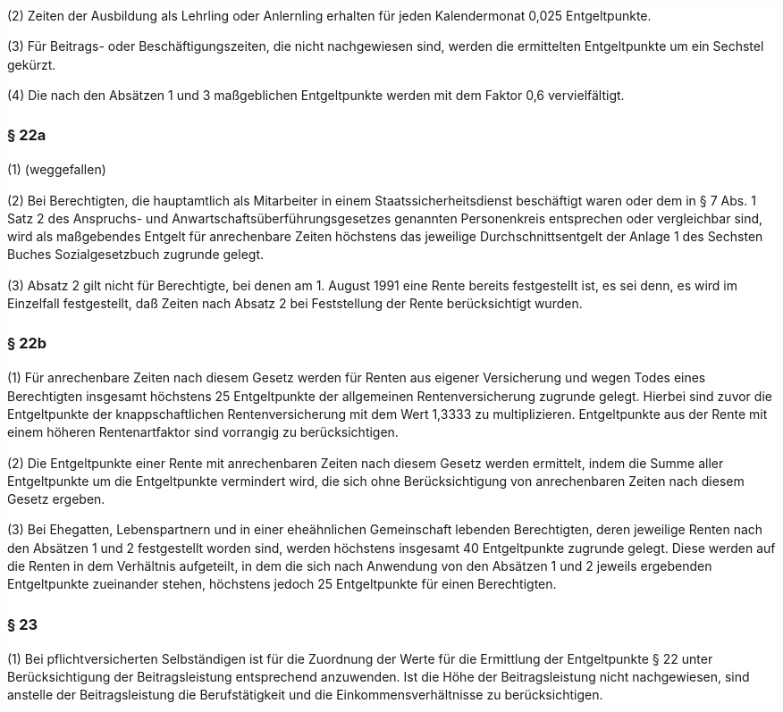 (2) Zeiten der Ausbildung als Lehrling oder Anlernling erhalten für
jeden Kalendermonat 0,025 Entgeltpunkte.

(3) Für Beitrags- oder Beschäftigungszeiten, die nicht nachgewiesen
sind, werden die ermittelten Entgeltpunkte um ein Sechstel gekürzt.

(4) Die nach den Absätzen 1 und 3 maßgeblichen Entgeltpunkte werden
mit dem Faktor 0,6 vervielfältigt.


### § 22a

(1) (weggefallen)

(2) Bei Berechtigten, die hauptamtlich als Mitarbeiter in einem
Staatssicherheitsdienst beschäftigt waren oder dem in § 7 Abs. 1 Satz
2 des Anspruchs- und Anwartschaftsüberführungsgesetzes genannten
Personenkreis entsprechen oder vergleichbar sind, wird als maßgebendes
Entgelt für anrechenbare Zeiten höchstens das jeweilige
Durchschnittsentgelt der Anlage 1 des Sechsten Buches Sozialgesetzbuch
zugrunde gelegt.

(3) Absatz 2 gilt nicht für Berechtigte, bei denen am 1. August 1991
eine Rente bereits festgestellt ist, es sei denn, es wird im
Einzelfall festgestellt, daß Zeiten nach Absatz 2 bei Feststellung der
Rente berücksichtigt wurden.


### § 22b

(1) Für anrechenbare Zeiten nach diesem Gesetz werden für Renten aus
eigener Versicherung und wegen Todes eines Berechtigten insgesamt
höchstens 25 Entgeltpunkte der allgemeinen Rentenversicherung zugrunde
gelegt. Hierbei sind zuvor die Entgeltpunkte der knappschaftlichen
Rentenversicherung mit dem Wert 1,3333 zu multiplizieren.
Entgeltpunkte aus der Rente mit einem höheren Rentenartfaktor sind
vorrangig zu berücksichtigen.

(2) Die Entgeltpunkte einer Rente mit anrechenbaren Zeiten nach diesem
Gesetz werden ermittelt, indem die Summe aller Entgeltpunkte um die
Entgeltpunkte vermindert wird, die sich ohne Berücksichtigung von
anrechenbaren Zeiten nach diesem Gesetz ergeben.

(3) Bei Ehegatten, Lebenspartnern und in einer eheähnlichen
Gemeinschaft lebenden Berechtigten, deren jeweilige Renten nach den
Absätzen 1 und 2 festgestellt worden sind, werden höchstens insgesamt
40 Entgeltpunkte zugrunde gelegt. Diese werden auf die Renten in dem
Verhältnis aufgeteilt, in dem die sich nach Anwendung von den Absätzen
1 und 2 jeweils ergebenden Entgeltpunkte zueinander stehen, höchstens
jedoch 25 Entgeltpunkte für einen Berechtigten.


### § 23

(1) Bei pflichtversicherten Selbständigen ist für die Zuordnung der
Werte für die Ermittlung der Entgeltpunkte § 22 unter Berücksichtigung
der Beitragsleistung entsprechend anzuwenden. Ist die Höhe der
Beitragsleistung nicht nachgewiesen, sind anstelle der
Beitragsleistung die Berufstätigkeit und die Einkommensverhältnisse zu
berücksichtigen.
